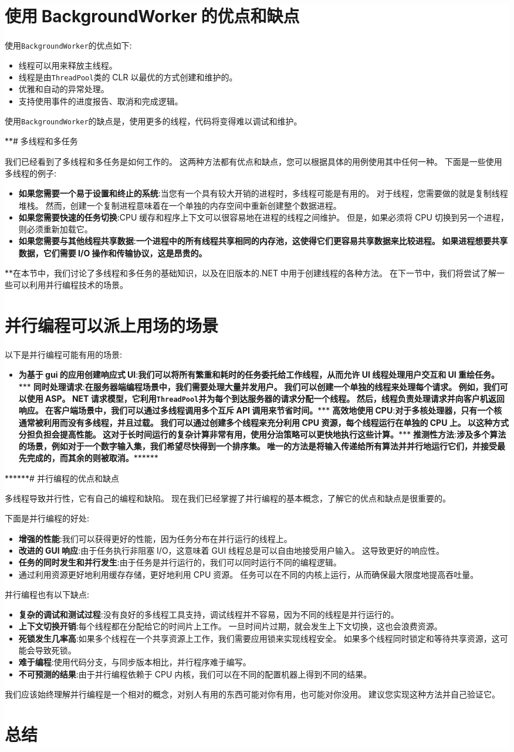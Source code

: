 # 使用 BackgroundWorker 的优点和缺点

使用`BackgroundWorker`的优点如下:

*   线程可以用来释放主线程。
*   线程是由`ThreadPool`类的 CLR 以最优的方式创建和维护的。
*   优雅和自动的异常处理。
*   支持使用事件的进度报告、取消和完成逻辑。

使用`BackgroundWorker`的缺点是，使用更多的线程，代码将变得难以调试和维护。

 **# 多线程和多任务

我们已经看到了多线程和多任务是如何工作的。 这两种方法都有优点和缺点，您可以根据具体的用例使用其中任何一种。 下面是一些使用多线程的例子:

*   **如果您需要一个易于设置和终止的系统**:当您有一个具有较大开销的进程时，多线程可能是有用的。 对于线程，您需要做的就是复制线程堆栈。 然而，创建一个复制进程意味着在一个单独的内存空间中重新创建整个数据进程。
*   **如果您需要快速的任务切换**:CPU 缓存和程序上下文可以很容易地在进程的线程之间维护。 但是，如果必须将 CPU 切换到另一个进程，则必须重新加载它。
*   **如果您需要与其他线程共享数据**:**一个进程中的所有线程共享相同的内存池，这使得它们更容易共享数据来比较进程。 如果进程想要共享数据，它们需要 I/O 操作和传输协议，这是昂贵的。**

 **在本节中，我们讨论了多线程和多任务的基础知识，以及在旧版本的.NET 中用于创建线程的各种方法。 在下一节中，我们将尝试了解一些可以利用并行编程技术的场景。

# 并行编程可以派上用场的场景

以下是并行编程可能有用的场景:

*   **为基于 gui 的应用创建响应式 UI**:**我们可以将所有繁重和耗时的任务委托给工作线程，从而允许 UI 线程处理用户交互和 UI 重绘任务。**
***   **同时处理请求**:**在服务器端编程场景中，我们需要处理大量并发用户。 我们可以创建一个单独的线程来处理每个请求。 例如，我们可以使用 ASP。 NET 请求模型，它利用`ThreadPool`并为每个到达服务器的请求分配一个线程。 然后，线程负责处理请求并向客户机返回响应。 在客户端场景中，我们可以通过多线程调用多个互斥 API 调用来节省时间。*****   **高效地使用 CPU**:**对于多核处理器，只有一个核通常被利用而没有多线程，并且过载。 我们可以通过创建多个线程来充分利用 CPU 资源，每个线程运行在单独的 CPU 上。 以这种方式分担负担会提高性能。 这对于长时间运行的复杂计算非常有用，使用分治策略可以更快地执行这些计算。*****   **推测性方法**:**涉及多个算法的场景，例如对于一个数字输入集，我们希望尽快得到一个排序集。 唯一的方法是将输入传递给所有算法并并行地运行它们，并接受最先完成的，而其余的则被取消。********

 ******# 并行编程的优点和缺点

多线程导致并行性，它有自己的编程和缺陷。 现在我们已经掌握了并行编程的基本概念，了解它的优点和缺点是很重要的。

下面是并行编程的好处:

*   **增强的性能**:我们可以获得更好的性能，因为任务分布在并行运行的线程上。
*   **改进的 GUI 响应**:由于任务执行非阻塞 I/O，这意味着 GUI 线程总是可以自由地接受用户输入。 这导致更好的响应性。
*   **任务的同时发生和并行发生**:由于任务是并行运行的，我们可以同时运行不同的编程逻辑。
*   通过利用资源更好地利用缓存存储，更好地利用 CPU 资源。 任务可以在不同的内核上运行，从而确保最大限度地提高吞吐量。

并行编程也有以下缺点:

*   **复杂的调试和测试过程**:没有良好的多线程工具支持，调试线程并不容易，因为不同的线程是并行运行的。
*   **上下文切换开销**:每个线程都在分配给它的时间片上工作。 一旦时间片过期，就会发生上下文切换，这也会浪费资源。
*   **死锁发生几率高**:如果多个线程在一个共享资源上工作，我们需要应用锁来实现线程安全。 如果多个线程同时锁定和等待共享资源，这可能会导致死锁。
*   **难于编程**:使用代码分支，与同步版本相比，并行程序难于编写。
*   **不可预测的结果**:由于并行编程依赖于 CPU 内核，我们可以在不同的配置机器上得到不同的结果。

我们应该始终理解并行编程是一个相对的概念，对别人有用的东西可能对你有用，也可能对你没用。 建议您实现这种方法并自己验证它。

# 总结
